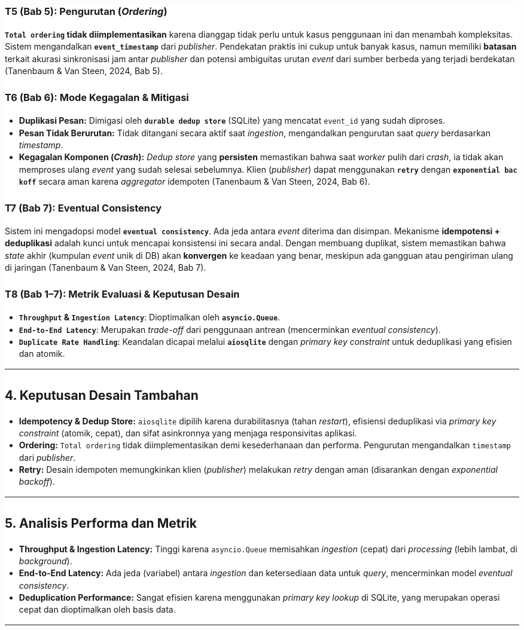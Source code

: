 ### T5 (Bab 5): Pengurutan (*Ordering*)
**`Total ordering` tidak diimplementasikan** karena dianggap tidak perlu untuk kasus penggunaan ini dan menambah kompleksitas. Sistem mengandalkan **`event_timestamp`** dari *publisher*. Pendekatan praktis ini cukup untuk banyak kasus, namun memiliki **batasan** terkait akurasi sinkronisasi jam antar *publisher* dan potensi ambiguitas urutan *event* dari sumber berbeda yang terjadi berdekatan (Tanenbaum & Van Steen, 2024, Bab 5).

### T6 (Bab 6): Mode Kegagalan & Mitigasi
* **Duplikasi Pesan:** Dimigasi oleh **`durable dedup store`** (SQLite) yang mencatat `event_id` yang sudah diproses.
* **Pesan Tidak Berurutan:** Tidak ditangani secara aktif saat *ingestion*, mengandalkan pengurutan saat *query* berdasarkan *timestamp*.
* **Kegagalan Komponen (*Crash*):** *Dedup store* yang **persisten** memastikan bahwa saat *worker* pulih dari *crash*, ia tidak akan memproses ulang *event* yang sudah selesai sebelumnya. Klien (*publisher*) dapat menggunakan **`retry`** dengan **`exponential backoff`** secara aman karena *aggregator* idempoten (Tanenbaum & Van Steen, 2024, Bab 6).

### T7 (Bab 7): Eventual Consistency
Sistem ini mengadopsi model **`eventual consistency`**. Ada jeda antara *event* diterima dan disimpan. Mekanisme **idempotensi + deduplikasi** adalah kunci untuk mencapai konsistensi ini secara andal. Dengan membuang duplikat, sistem memastikan bahwa *state* akhir (kumpulan *event* unik di DB) akan **konvergen** ke keadaan yang benar, meskipun ada gangguan atau pengiriman ulang di jaringan (Tanenbaum & Van Steen, 2024, Bab 7).

### T8 (Bab 1–7): Metrik Evaluasi & Keputusan Desain
* **`Throughput` & `Ingestion Latency`**: Dioptimalkan oleh **`asyncio.Queue`**.
* **`End-to-End Latency`**: Merupakan *trade-off* dari penggunaan antrean (mencerminkan *eventual consistency*).
* **`Duplicate Rate Handling`**: Keandalan dicapai melalui **`aiosqlite`** dengan *primary key constraint* untuk deduplikasi yang efisien dan atomik.

---

## 4. Keputusan Desain Tambahan

* **Idempotency & Dedup Store:** `aiosqlite` dipilih karena durabilitasnya (tahan *restart*), efisiensi deduplikasi via *primary key constraint* (atomik, cepat), dan sifat asinkronnya yang menjaga responsivitas aplikasi.
* **Ordering:** `Total ordering` tidak diimplementasikan demi kesederhanaan dan performa. Pengurutan mengandalkan `timestamp` dari *publisher*.
* **Retry:** Desain idempoten memungkinkan klien (*publisher*) melakukan *retry* dengan aman (disarankan dengan *exponential backoff*).

---

## 5. Analisis Performa dan Metrik

* **Throughput & Ingestion Latency:** Tinggi karena `asyncio.Queue` memisahkan *ingestion* (cepat) dari *processing* (lebih lambat, di *background*).
* **End-to-End Latency:** Ada jeda (variabel) antara *ingestion* dan ketersediaan data untuk *query*, mencerminkan model *eventual consistency*.
* **Deduplication Performance:** Sangat efisien karena menggunakan *primary key lookup* di SQLite, yang merupakan operasi cepat dan dioptimalkan oleh basis data.

---